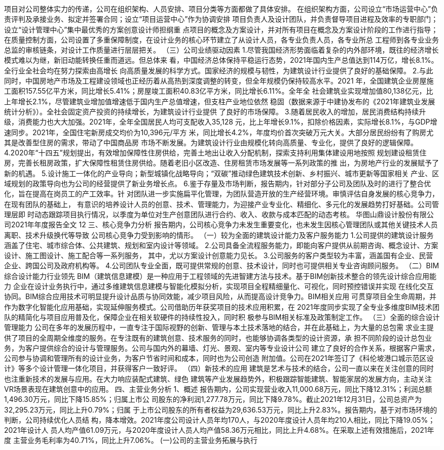 项目对公司整体实力的传递，公司在组织架构、人员安排、项目分类等方面都做了具体安排。
在组织架构方面，公司设立“市场运营中心”负责评判及承接业务、拟定并签署合同；设立“项目运营中心”作为协调安排
项目负责人及设计团队，并负责督导项目进程及效率的专职部门；设立“设计管理中心”集中最优秀的方案创意设计师担纲重
点项目的概念及方案设计，并对所有项目在概念及方案设计阶段的工作进行指导；
在质量控制方面，公司设置了多重保障制度，在设计业务的核心环节建立了从设计人员，各专业负责人员，各专业所总
工程师到各专业业务总监的审核链条，对设计工作质量进行层层把关。
（三）公司业绩驱动因素
1.尽管我国经济形势面临着复杂的内外部环境，既往的经济增长模式难以为继，新旧动能转换任重而道远。但总体来
看，中国经济总体保持平稳运行态势，2021年国内生产总值达到114万亿，增长8.1%。全行业全社会均在努力探索由高增长
向高质量发展的科学方式。国家经济的规模与韧性，为建筑设计行业提供了良好的基础保障。
2.与此同时，中国房地产市场及工程建设领域也正经历着从高热到深度调整的转变，但全年规模仍保持较高水平。2021
年，全国建筑企业房屋施工面积157.55亿平方米，同比增长5.41%；房屋竣工面积40.83亿平方米，同比增长6.11%。全年全
社会建筑业实现增加值80,138亿元，比上年增长2.1%，尽管建筑业增加值增速低于国内生产总值增速，但支柱产业地位依然
稳固（数据来源于中建协发布的《2021年建筑业发展统计分析》）。全社会固定资产投资的持续增长，为建筑设计行业提供
了良好的市场保障。
3.随着居民收入的增加，居民消费结构持续升级，消费能力也大大加强。2021年，全年全国居民人均可支配收入35,128
元，比上年增长9.1%，扣除价格因素，实际增长8.1%，与GDP增速同步。2021年，全国住宅新房成交均价为10,396元/平方
米，同比增长4.2%，年度均价首次突破万元大关。大部分居民纷纷有了购房尤其是改善型住房的需求，带动了中国商品房
市场不断发展。为建筑设计行业由规模化转向高质量、专业化，提供了良好的逻辑保障。
4.2020年“十四五”规划提出，有效增加保障性住房供给，完善土地出让收入分配机制，探索支持利用集体建设用地按照
规划建设租赁住房，完善长租房政策，扩大保障性租赁住房供给。随着老旧小区改造、住房租赁市场发展等一系列政策的推
出，为房地产行业的发展赋予了新的机遇。
5.设计施工一体化的产业导向；新型城镇化战略导向；“双碳”推动绿色建筑技术创新、乡村振兴、城市更新等国家相关
产业、区域规划的政策导向也为公司的经营提供了新业务增长点。
6.鉴于存量及市场判断，报告期内，针对部分子公司及团队及时的进行了整合优化，旨在提高在岗员工的产工效率。针
对团队进一步实施扁平化管理，为团队营造开放的生产经营环境。审慎评估自身发展的核心竞争力，在现有团队的基础上，
有意识的培养设计人员的创意、技术、管理能力，为迎接产业专业化、精细化、多元化的发展趋势打好基础。公司管理层即
时动态跟踪项目执行情况，以季度为单位对生产创意团队进行合约、收入、收款与成本匹配的动态考核。
华图山鼎设计股份有限公司2021年年度报告全文
12
三、核心竞争力分析
报告期内，公司核心竞争力未发生重要变化，也未发生因核心管理团队或其他关键技术人员离职、技术升级换代等导致
公司核心竞争力受到影响的情形。
（一）较为全面的建筑设计能力及客户服务能力
1.公司提供的建筑设计服务涵盖了住宅、城市综合体、公共建筑、规划和室内设计等领域。
2.公司具备全流程服务能力，即能向客户提供从前期咨询、概念设计、方案设计、施工图设计、施工配合等一系列服务，
其中，尤以方案设计创意能力见长。
3.公司服务的客户类型较为丰富，涵盖国有企业、民营企业、跨国公司及政府机构等。
4.公司团队专业全面，既可提供常规的创意、技术设计，同时也可提供相关专业咨询顾问服务。
（二）BIM综合设计能力行业领先
BIM（建筑信息建模）是一种应用于工程领域的先进智建方法与技术。基于BIM创新技术整合的领先设计综合应用能力
企业在设计业务执行中，通过多维建筑信息建模与智能化模拟分析，实现项目全程精细量化、可视化，同时预控错误并实现
在线化交互协同。BIM综合应用技术可明显提升设计品质与协同效能，减少项目风险，从而提高设计竞争力。BIM相关应用
可贯穿项目全生命周期，并作为数字化智能化应用基础，实现延伸服务模式。公司借助历年获奖项目的技术应用积累，在
2021年度同步实现了全专业多维度BIM技术团队的精简化与项目应用普及化，保障企业在相关软硬件的持续性投入，同时积
极参与BIM相关标准及政策制定工作。
（三）全面的综合设计管理能力
公司在多年的发展历程中，一直专注于国际视野的创新、管理与本土技术落地的结合，并在此基础上，为大量的总包需
求业主提供了项目的全周期全维度的服务。在专注既有的建筑创意、技术服务的同时，也能够协调各类型的设计资源，承
担不同阶段的设计总包业务，为客户提供综合的设计与管理服务。公司与国内外的幕墙、灯光、景观、室内等专业设计公司
建立了良好的合作关系，根据客户需求，公司参与协调和管理所有的设计业务，为客户节省时间和成本，同时也为公司创造
附加值。公司在2021年签订了《科伦坡港口城示范区设计》等多个设计管理一体化项目，并获得客户一致好评。
（四）新技术的应用
建筑是艺术与技术的结合，公司一直以来在关注创意的同时也注重新技术的发展与应用。在大力响应装配式建筑、绿色
建筑等产业发展趋势外，积极跟踪智能建筑、智能家居的发展方向，主动关注VR场景表现在建筑创意中的应用。
四、主营业务分析
1、概述
报告期内，公司实现营业收入11,000.68万元，同比下降12.31%；利润总额1,496.30万元，同比下降15.85%；归属上市公
司股东的净利润1,277.78万元，同比下降9.78%。截止2021年12月31日，公司总资产为32,295.23万元，同比上升0.79%；归属
于上市公司股东的所有者权益为29,636.53万元，同比上升2.83%。报告期内，基于对市场环境的判断，公司持续优化人员结
构，降本增效。2021年度公司设计人员年均170人，与2020年度设计人员年均210人相比，同比下降19.05%；2021年设计人
员人均产值61.09万元，与2020年度设计人员人均产值58.36万元相比，同比上升4.68%。在采取上述有效措施后，2021年度
主营业务毛利率为40.71%，同比上升7.06%。
(一)公司的主营业务拓展与执行